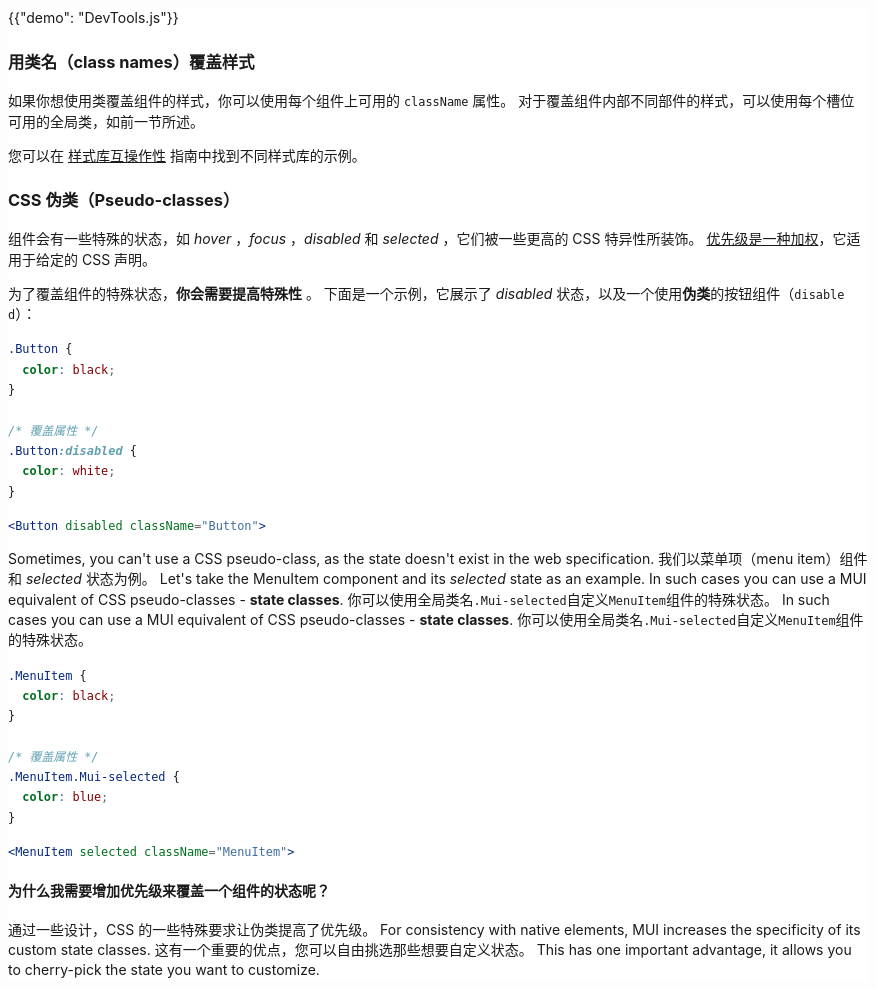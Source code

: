 {{"demo": "DevTools.js"}}

### 用类名（class names）覆盖样式

如果你想使用类覆盖组件的样式，你可以使用每个组件上可用的 `className` 属性。 对于覆盖组件内部不同部件的样式，可以使用每个槽位可用的全局类，如前一节所述。

您可以在 [样式库互操作性](/material-ui/guides/interoperability/) 指南中找到不同样式库的示例。

### CSS 伪类（Pseudo-classes）

组件会有一些特殊的状态，如 _hover_ ，_focus_ ，_disabled_ 和 _selected_ ，它们被一些更高的 CSS 特异性所装饰。 [优先级是一种加权](https://developer.mozilla.org/en-US/docs/Web/CSS/Specificity)，它适用于给定的 CSS 声明。

为了覆盖组件的特殊状态，**你会需要提高特殊性** 。 下面是一个示例，它展示了 _disabled_ 状态，以及一个使用**伪类**的按钮组件（`disabled`）：

```css
.Button {
  color: black;
}

/* 覆盖属性 */
.Button:disabled {
  color: white;
}
```

```jsx
<Button disabled className="Button">
```

Sometimes, you can't use a CSS pseudo-class, as the state doesn't exist in the web specification. 我们以菜单项（menu item）组件和 _selected_ 状态为例。 Let's take the MenuItem component and its _selected_ state as an example. In such cases you can use a MUI equivalent of CSS pseudo-classes - **state classes**. 你可以使用全局类名`.Mui-selected`自定义`MenuItem`组件的特殊状态。 In such cases you can use a MUI equivalent of CSS pseudo-classes - **state classes**. 你可以使用全局类名`.Mui-selected`自定义`MenuItem`组件的特殊状态。

```css
.MenuItem {
  color: black;
}

/* 覆盖属性 */
.MenuItem.Mui-selected {
  color: blue;
}
```

```jsx
<MenuItem selected className="MenuItem">
```

#### 为什么我需要增加优先级来覆盖一个组件的状态呢？

通过一些设计，CSS 的一些特殊要求让伪类提高了优先级。 For consistency with native elements, MUI increases the specificity of its custom state classes. 这有一个重要的优点，您可以自由挑选那些想要自定义状态。 This has one important advantage, it allows you to cherry-pick the state you want to customize.
